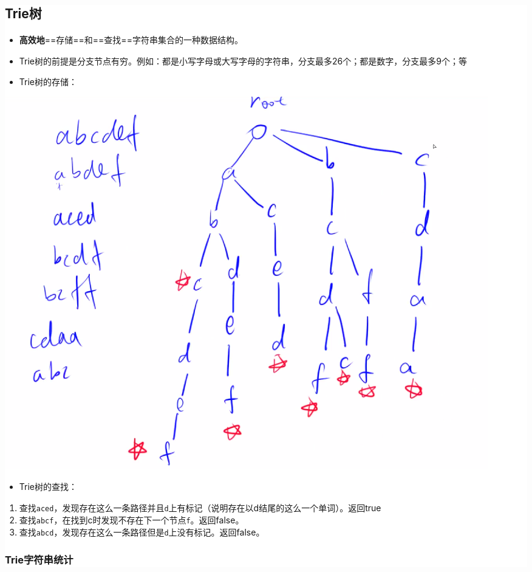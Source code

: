 ## Trie树

+ **高效地**==存储==和==查找==字符串集合的一种数据结构。
+ Trie树的前提是分支节点有穷。例如：都是小写字母或大写字母的字符串，分支最多26个；都是数字，分支最多9个；等

+ Trie树的存储：

![image-20231018114346661](image\image-20231018114346661.png)

+ Trie树的查找：

1. 查找`aced`，发现存在这么一条路径并且`d`上有标记（说明存在以d结尾的这么一个单词）。返回true
2. 查找`abcf`，在找到c时发现不存在下一个节点`f`。返回false。
3. 查找`abcd`，发现存在这么一条路径但是`d`上没有标记。返回false。

### Trie字符串统计

